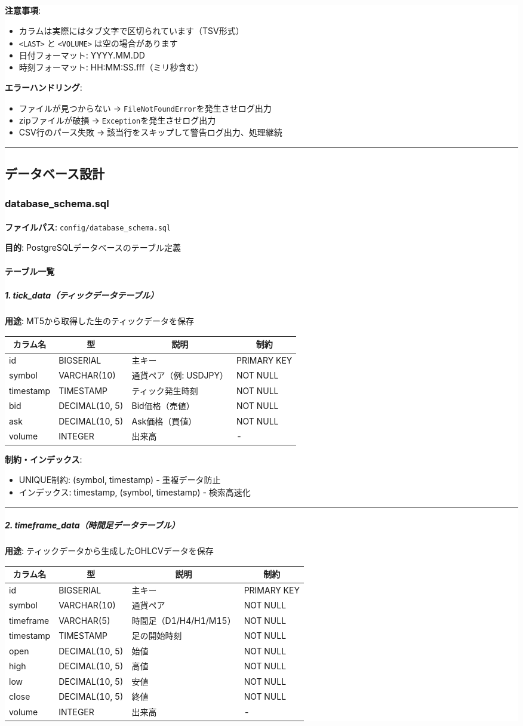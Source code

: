 **注意事項**:
- カラムは実際にはタブ文字で区切られています（TSV形式）
- `<LAST>` と `<VOLUME>` は空の場合があります
- 日付フォーマット: YYYY.MM.DD
- 時刻フォーマット: HH:MM:SS.fff（ミリ秒含む）

**エラーハンドリング**:
- ファイルが見つからない → `FileNotFoundError`を発生させログ出力
- zipファイルが破損 → `Exception`を発生させログ出力
- CSV行のパース失敗 → 該当行をスキップして警告ログ出力、処理継続

---

## データベース設計

### database_schema.sql
**ファイルパス**: `config/database_schema.sql`

**目的**: PostgreSQLデータベースのテーブル定義

#### テーブル一覧

##### 1. tick_data（ティックデータテーブル）

**用途**: MT5から取得した生のティックデータを保存

| カラム名 | 型 | 説明 | 制約 |
|---------|---|------|------|
| id | BIGSERIAL | 主キー | PRIMARY KEY |
| symbol | VARCHAR(10) | 通貨ペア（例: USDJPY） | NOT NULL |
| timestamp | TIMESTAMP | ティック発生時刻 | NOT NULL |
| bid | DECIMAL(10, 5) | Bid価格（売値） | NOT NULL |
| ask | DECIMAL(10, 5) | Ask価格（買値） | NOT NULL |
| volume | INTEGER | 出来高 | - |

**制約・インデックス**:
- UNIQUE制約: (symbol, timestamp) - 重複データ防止
- インデックス: timestamp, (symbol, timestamp) - 検索高速化

---

##### 2. timeframe_data（時間足データテーブル）

**用途**: ティックデータから生成したOHLCVデータを保存

| カラム名 | 型 | 説明 | 制約 |
|---------|---|------|------|
| id | BIGSERIAL | 主キー | PRIMARY KEY |
| symbol | VARCHAR(10) | 通貨ペア | NOT NULL |
| timeframe | VARCHAR(5) | 時間足（D1/H4/H1/M15） | NOT NULL |
| timestamp | TIMESTAMP | 足の開始時刻 | NOT NULL |
| open | DECIMAL(10, 5) | 始値 | NOT NULL |
| high | DECIMAL(10, 5) | 高値 | NOT NULL |
| low | DECIMAL(10, 5) | 安値 | NOT NULL |
| close | DECIMAL(10, 5) | 終値 | NOT NULL |
| volume | INTEGER | 出来高 | - |
